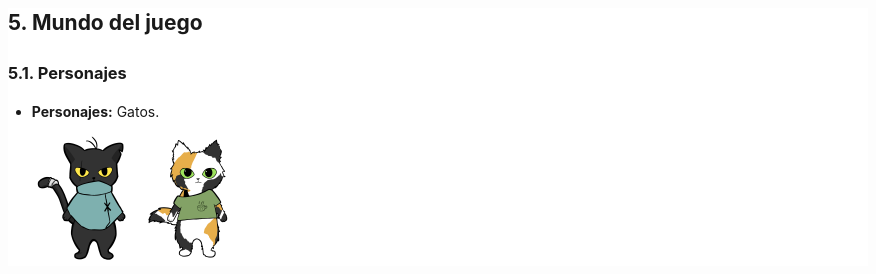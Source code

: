 ## 5. Mundo del juego  

### 5.1. Personajes  
- **Personajes:** Gatos.
  
  <img src="https://github.com/Leyenda004/RecuCrazyPawPals/blob/main/docs/img/bocetoPersonaje1.png" alt="Boceto personaje1" width="100" />
  <img src="https://github.com/Leyenda004/RecuCrazyPawPals/blob/main/docs/img/bocetoPersonaje2.png" alt="Boceto personaje2" width="100" />
